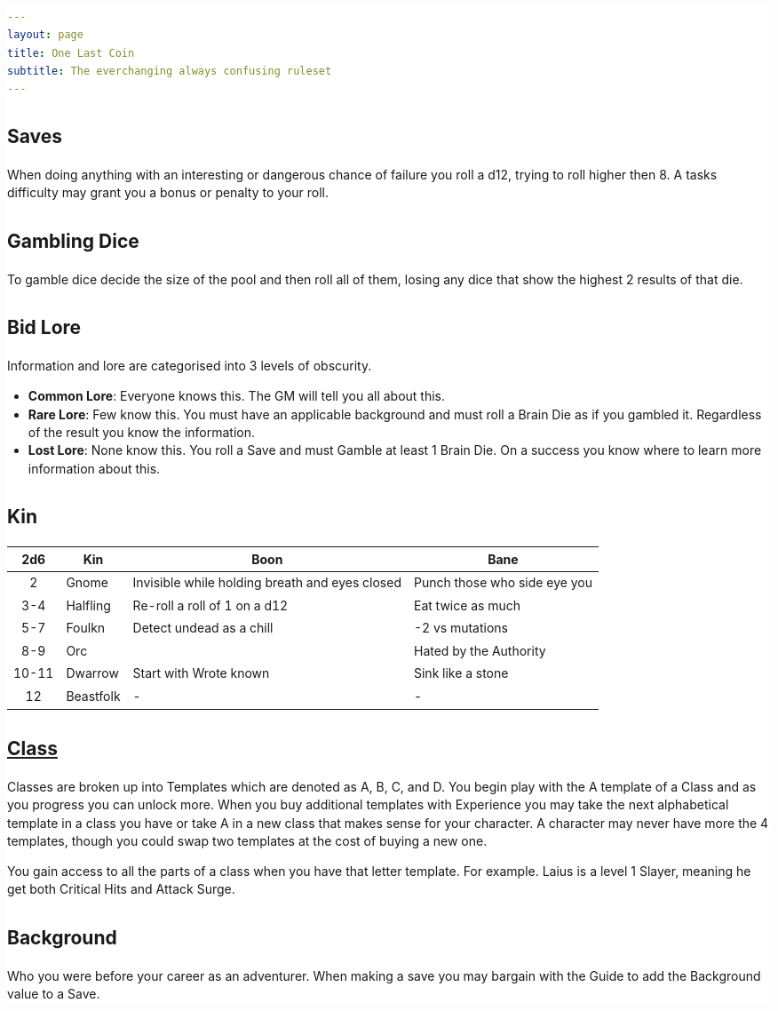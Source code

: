 ```yaml
---
layout: page
title: One Last Coin
subtitle: The everchanging always confusing ruleset 
---
```


## Saves
When doing anything with an interesting or dangerous chance of failure you roll a d12, trying to roll higher then 8. A tasks difficulty may grant you a bonus or penalty to your roll.
## Gambling Dice
To gamble dice decide the size of the pool and then roll all of them, losing any dice that show the highest 2 results of that die.

## Bid Lore
Information and lore are categorised into 3 levels of obscurity.

- **Common Lore**: Everyone knows this. The GM will tell you all about this. 
- **Rare Lore**: Few know this. You must have an applicable background and must roll a Brain Die as if you gambled it. Regardless of the result you know the information.
- **Lost Lore**: None know this. You roll a Save and must Gamble at least 1 Brain Die. On a success you know where to learn more information about this.

## Kin

|  2d6  | Kin       | Boon                                           | Bane                         |
|:-----:| --------- | ---------------------------------------------- | ---------------------------- |
|   2   | Gnome     | Invisible while holding breath and eyes closed | Punch those who side eye you |
|  3-4  | Halfling  | Re-roll a roll of 1 on a d12                   | Eat twice as much            |
|  5-7  | Foulkn    | Detect undead as a chill                       | -2 vs mutations              |
|  8-9  | Orc       |                                                | Hated by the Authority       |
| 10-11 | Dwarrow   | Start with Wrote known                         | Sink like a stone            |
|  12   | Beastfolk | -                                              | -                            |

## [Class](https://heringtonpress.github.io/systems/olc_classes/olc-classes/)
Classes are broken up into Templates which are denoted as A, B, C, and D. You begin play with the A template of a Class and as you progress you can unlock more. When you buy additional templates with Experience you may take the next alphabetical template in a class you have or take A in a new class that makes sense for your character. A character may never have more the 4 templates, though you could swap two templates at the cost of buying a new one.

You gain access to all the parts of a class when you have that letter template. For example. Laius is a level 1 Slayer, meaning he get both Critical Hits and Attack Surge. 
## Background
Who you were before your career as an adventurer. When making a save you may bargain with the Guide to add the Background value to a Save.
